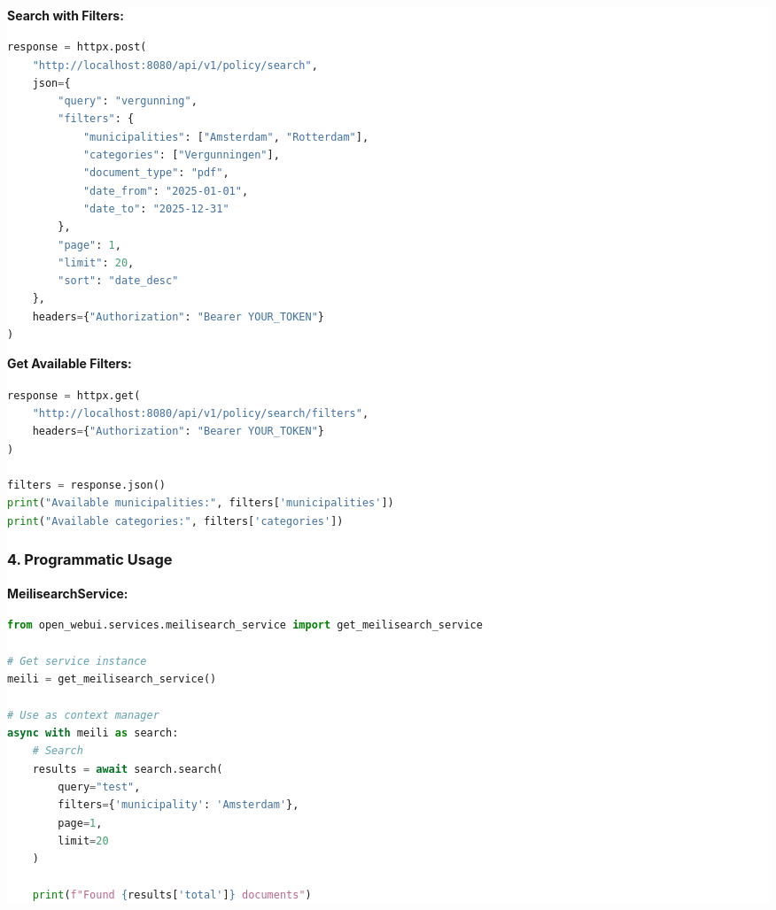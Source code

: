 **Search with Filters:**
```python
response = httpx.post(
    "http://localhost:8080/api/v1/policy/search",
    json={
        "query": "vergunning",
        "filters": {
            "municipalities": ["Amsterdam", "Rotterdam"],
            "categories": ["Vergunningen"],
            "document_type": "pdf",
            "date_from": "2025-01-01",
            "date_to": "2025-12-31"
        },
        "page": 1,
        "limit": 20,
        "sort": "date_desc"
    },
    headers={"Authorization": "Bearer YOUR_TOKEN"}
)
```

**Get Available Filters:**
```python
response = httpx.get(
    "http://localhost:8080/api/v1/policy/search/filters",
    headers={"Authorization": "Bearer YOUR_TOKEN"}
)

filters = response.json()
print("Available municipalities:", filters['municipalities'])
print("Available categories:", filters['categories'])
```

### 4. Programmatic Usage

**MeilisearchService:**
```python
from open_webui.services.meilisearch_service import get_meilisearch_service

# Get service instance
meili = get_meilisearch_service()

# Use as context manager
async with meili as search:
    # Search
    results = await search.search(
        query="test",
        filters={'municipality': 'Amsterdam'},
        page=1,
        limit=20
    )

    print(f"Found {results['total']} documents")
```
